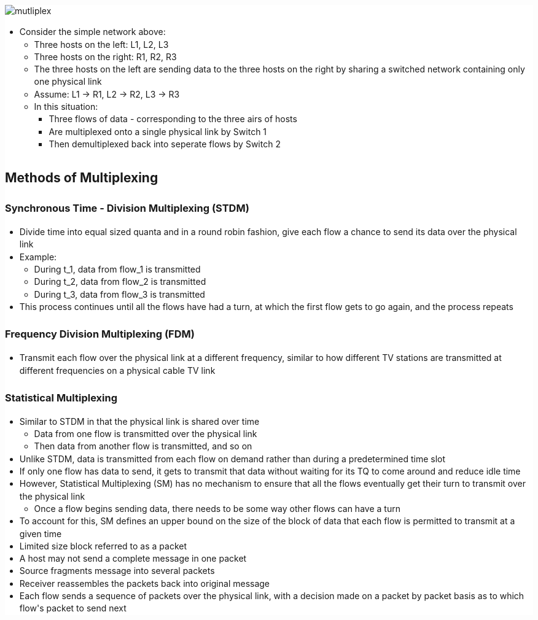 ![mutliplex](https://lh6.googleusercontent.com/-egBMym4NXXfg3EXYgWvf8x8j1tfnqu0vo1N818c-Juo7lIrV6VXEieP0B_sxB06PyK2n8gi65qlzfuHj25f=w1366-h625)

+ Consider the simple network above:
  + Three hosts on the left: L1, L2, L3
  + Three hosts on the right: R1, R2, R3
  + The three hosts on the left are sending data to the three hosts on the right by sharing a switched network containing only one physical link
  + Assume: L1 -> R1, L2 -> R2, L3 -> R3
  + In this situation:
    + Three flows of data - corresponding to the three airs of hosts
    + Are multiplexed onto a single physical link by Switch 1
    + Then demultiplexed back into seperate flows by Switch 2

## Methods of Multiplexing

### Synchronous Time - Division Multiplexing (STDM)

+ Divide time into equal sized quanta and in a round robin fashion, give each flow a chance to send its data over the physical link
+ Example:
  + During t_1, data from flow_1 is transmitted
  + During t_2, data from flow_2 is transmitted
  + During t_3, data from flow_3 is transmitted
+ This process continues until all the flows have had a turn, at which the first flow gets to go again, and the process repeats

### Frequency Division Multiplexing (FDM)

+ Transmit each flow over the physical link at a different frequency, similar to how different TV stations are transmitted at different frequencies on a physical cable TV link

### Statistical Multiplexing

+ Similar to STDM in that the physical link is shared over time
  + Data from one flow is transmitted over the physical link
  + Then data from another flow is transmitted, and so on
+ Unlike STDM, data is transmitted from each flow on demand rather than during a predetermined time slot
+ If only one flow has data to send, it gets to transmit that data without waiting for its TQ to come around and reduce idle time
+ However, Statistical Multiplexing (SM) has no mechanism to ensure that all the flows eventually get their turn to transmit over the physical link
  + Once a flow begins sending data, there needs to be some way other flows can have a turn
+ To account for this, SM defines an upper bound on the size of the block of data that each flow is permitted to transmit at a given time
+ Limited size block referred to as a packet
+ A host may not send a complete message in one packet
+ Source fragments message into several packets
+ Receiver reassembles the packets back into original message
+ Each flow sends a sequence of packets over the physical link, with a decision made on a packet by packet basis as  to which flow's packet to send next
